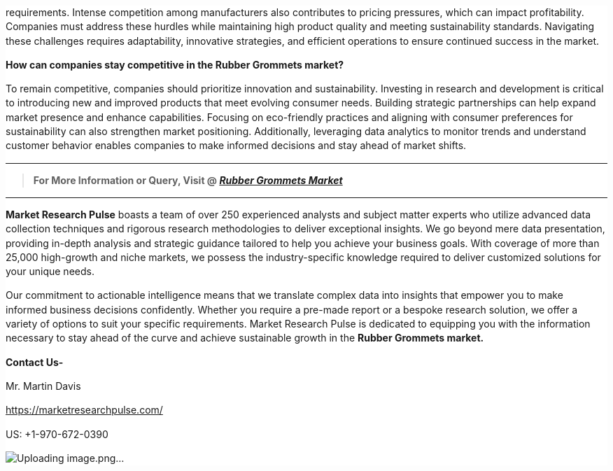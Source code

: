 requirements. Intense competition among manufacturers also contributes to pricing pressures, which can impact profitability. Companies must address these hurdles while maintaining high product quality and meeting sustainability standards. Navigating these challenges requires adaptability, innovative strategies, and efficient operations to ensure continued success in the market.</p><p><strong>How can companies stay competitive in the Rubber Grommets market?</strong></p><p>To remain competitive, companies should prioritize innovation and sustainability. Investing in research and development is critical to introducing new and improved products that meet evolving consumer needs. Building strategic partnerships can help expand market presence and enhance capabilities. Focusing on eco-friendly practices and aligning with consumer preferences for sustainability can also strengthen market positioning. Additionally, leveraging data analytics to monitor trends and understand customer behavior enables companies to make informed decisions and stay ahead of market shifts.</p><hr /><blockquote><p><strong>For More Information or Query, Visit @&nbsp;<em><a href="https://marketresearchpulse.com/report/14488/rubber-grommets-market?utm_source=Linkedin&utm_medium=029">Rubber Grommets Market</a></em></strong></p></blockquote><hr /><p><strong>Market Research Pulse</strong> boasts a team of over 250 experienced analysts and subject matter experts who utilize advanced data collection techniques and rigorous research methodologies to deliver exceptional insights. We go beyond mere data presentation, providing in-depth analysis and strategic guidance tailored to help you achieve your business goals. With coverage of more than 25,000 high-growth and niche markets, we possess the industry-specific knowledge required to deliver customized solutions for your unique needs.</p><p>Our commitment to actionable intelligence means that we translate complex data into insights that empower you to make informed business decisions confidently. Whether you require a pre-made report or a bespoke research solution, we offer a variety of options to suit your specific requirements. Market Research Pulse is dedicated to equipping you with the information necessary to stay ahead of the curve and achieve sustainable growth in the <strong>Rubber Grommets market.</strong></p><p><strong>Contact Us-</strong></p><p>Mr. Martin Davis</p><p>https://marketresearchpulse.com/</p><p>US: +1-970-672-0390</p>
![Uploading image.png…]()

